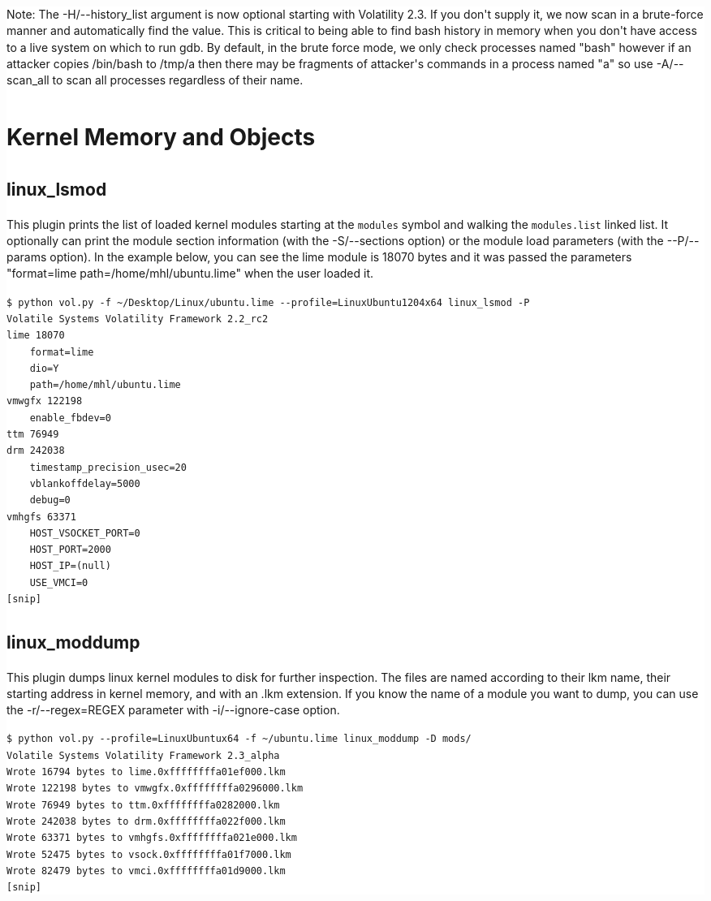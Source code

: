 Note: The -H/--history_list argument is now optional starting with Volatility 2.3. If you don't supply it, we now scan in a brute-force manner and automatically find the value. This is critical to being able to find bash history in memory when you don't have access to a live system on which to run gdb. By default, in the brute force mode, we only check processes named "bash" however if an attacker copies /bin/bash to /tmp/a then there may be fragments of attacker's commands in a process named "a" so use -A/--scan_all to scan all processes regardless of their name. 

# Kernel Memory and Objects

## linux_lsmod

This plugin prints the list of loaded kernel modules starting at the `modules` symbol and walking the `modules.list` linked list. It optionally can print the module section information (with the -S/--sections option) or the module load parameters (with the --P/--params option). In the example below, you can see the lime module is 18070 bytes and it was passed the parameters "format=lime path=/home/mhl/ubuntu.lime" when the user loaded it. 

    $ python vol.py -f ~/Desktop/Linux/ubuntu.lime --profile=LinuxUbuntu1204x64 linux_lsmod -P
    Volatile Systems Volatility Framework 2.2_rc2
    lime 18070
    	format=lime                                                                                         
    	dio=Y                                                                                               
    	path=/home/mhl/ubuntu.lime                                                                          
    vmwgfx 122198
    	enable_fbdev=0                                                                                      
    ttm 76949
    drm 242038
    	timestamp_precision_usec=20                                                                         
    	vblankoffdelay=5000                                                                                 
    	debug=0                                                                                             
    vmhgfs 63371
    	HOST_VSOCKET_PORT=0                                                                                 
    	HOST_PORT=2000                                                                                      
    	HOST_IP=(null)                                                                                      
    	USE_VMCI=0                 
    [snip]  

## linux_moddump

This plugin dumps linux kernel modules to disk for further inspection. The files are named according to their lkm name, their starting address in kernel memory, and with an .lkm extension. If you know the name of a module you want to dump, you can use the -r/--regex=REGEX parameter with -i/--ignore-case option. 

    $ python vol.py --profile=LinuxUbuntux64 -f ~/ubuntu.lime linux_moddump -D mods/
    Volatile Systems Volatility Framework 2.3_alpha
    Wrote 16794 bytes to lime.0xffffffffa01ef000.lkm
    Wrote 122198 bytes to vmwgfx.0xffffffffa0296000.lkm
    Wrote 76949 bytes to ttm.0xffffffffa0282000.lkm
    Wrote 242038 bytes to drm.0xffffffffa022f000.lkm
    Wrote 63371 bytes to vmhgfs.0xffffffffa021e000.lkm
    Wrote 52475 bytes to vsock.0xffffffffa01f7000.lkm
    Wrote 82479 bytes to vmci.0xffffffffa01d9000.lkm
    [snip]
